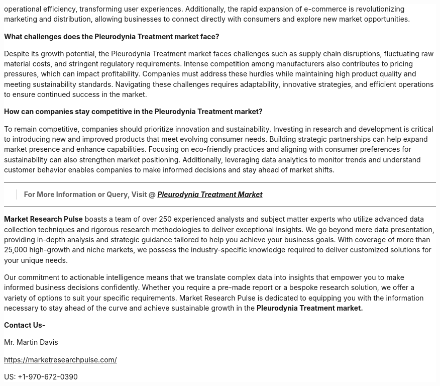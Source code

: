 operational efficiency, transforming user experiences. Additionally, the rapid expansion of e-commerce is revolutionizing marketing and distribution, allowing businesses to connect directly with consumers and explore new market opportunities.</p><p><strong>What challenges does the Pleurodynia Treatment market face?</strong></p><p>Despite its growth potential, the Pleurodynia Treatment market faces challenges such as supply chain disruptions, fluctuating raw material costs, and stringent regulatory requirements. Intense competition among manufacturers also contributes to pricing pressures, which can impact profitability. Companies must address these hurdles while maintaining high product quality and meeting sustainability standards. Navigating these challenges requires adaptability, innovative strategies, and efficient operations to ensure continued success in the market.</p><p><strong>How can companies stay competitive in the Pleurodynia Treatment market?</strong></p><p>To remain competitive, companies should prioritize innovation and sustainability. Investing in research and development is critical to introducing new and improved products that meet evolving consumer needs. Building strategic partnerships can help expand market presence and enhance capabilities. Focusing on eco-friendly practices and aligning with consumer preferences for sustainability can also strengthen market positioning. Additionally, leveraging data analytics to monitor trends and understand customer behavior enables companies to make informed decisions and stay ahead of market shifts.</p><hr /><blockquote><p><strong>For More Information or Query, Visit @&nbsp;<em><a href="https://marketresearchpulse.com/report/18169/pleurodynia-treatment-market?utm_source=Linkedin&utm_medium=029">Pleurodynia Treatment Market</a></em></strong></p></blockquote><hr /><p><strong>Market Research Pulse</strong> boasts a team of over 250 experienced analysts and subject matter experts who utilize advanced data collection techniques and rigorous research methodologies to deliver exceptional insights. We go beyond mere data presentation, providing in-depth analysis and strategic guidance tailored to help you achieve your business goals. With coverage of more than 25,000 high-growth and niche markets, we possess the industry-specific knowledge required to deliver customized solutions for your unique needs.</p><p>Our commitment to actionable intelligence means that we translate complex data into insights that empower you to make informed business decisions confidently. Whether you require a pre-made report or a bespoke research solution, we offer a variety of options to suit your specific requirements. Market Research Pulse is dedicated to equipping you with the information necessary to stay ahead of the curve and achieve sustainable growth in the <strong>Pleurodynia Treatment market.</strong></p><p><strong>Contact Us-</strong></p><p>Mr. Martin Davis</p><p>https://marketresearchpulse.com/</p><p>US: +1-970-672-0390</p>
